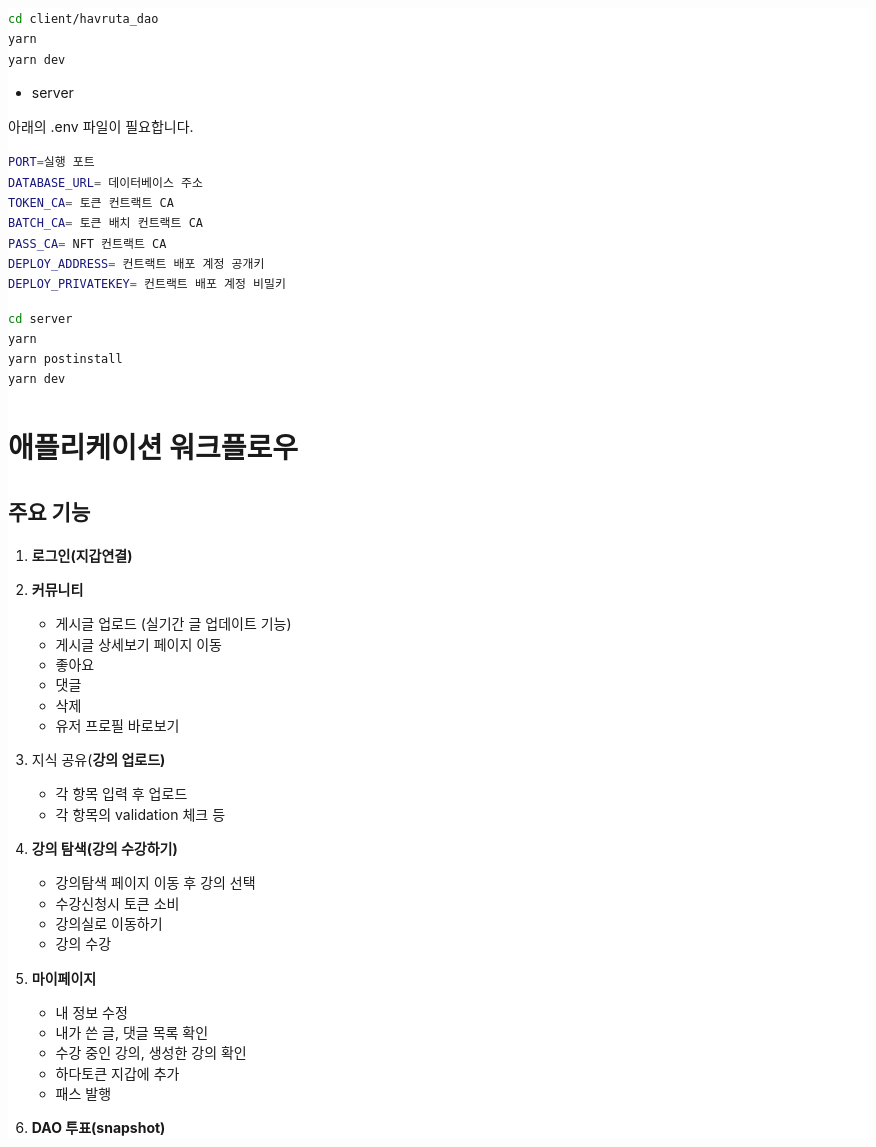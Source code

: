 ```bash
cd client/havruta_dao
yarn
yarn dev
```

- server

아래의 .env 파일이 필요합니다.

```bash
PORT=실행 포트
DATABASE_URL= 데이터베이스 주소
TOKEN_CA= 토큰 컨트랙트 CA
BATCH_CA= 토큰 배치 컨트랙트 CA
PASS_CA= NFT 컨트랙트 CA
DEPLOY_ADDRESS= 컨트랙트 배포 계정 공개키
DEPLOY_PRIVATEKEY= 컨트랙트 배포 계정 비밀키
```

```bash
cd server
yarn
yarn postinstall
yarn dev
```

# 애플리케이션 워크플로우

## 주요 기능

1. **로그인(지갑연결)**

1. **커뮤니티**
   - 게시글 업로드 (실기간 글 업데이트 기능)
   - 게시글 상세보기 페이지 이동
   - 좋아요
   - 댓글
   - 삭제
   - 유저 프로필 바로보기
1. 지식 공유(**강의 업로드)**
   - 각 항목 입력 후 업로드
   - 각 항목의 validation 체크 등
1. **강의 탐색(강의 수강하기)**
   - 강의탐색 페이지 이동 후 강의 선택
   - 수강신청시 토큰 소비
   - 강의실로 이동하기
   - 강의 수강
1. **마이페이지**
   - 내 정보 수정
   - 내가 쓴 글, 댓글 목록 확인
   - 수강 중인 강의, 생성한 강의 확인
   - 하다토큰 지갑에 추가
   - 패스 발행
1. **DAO 투표(snapshot)**
